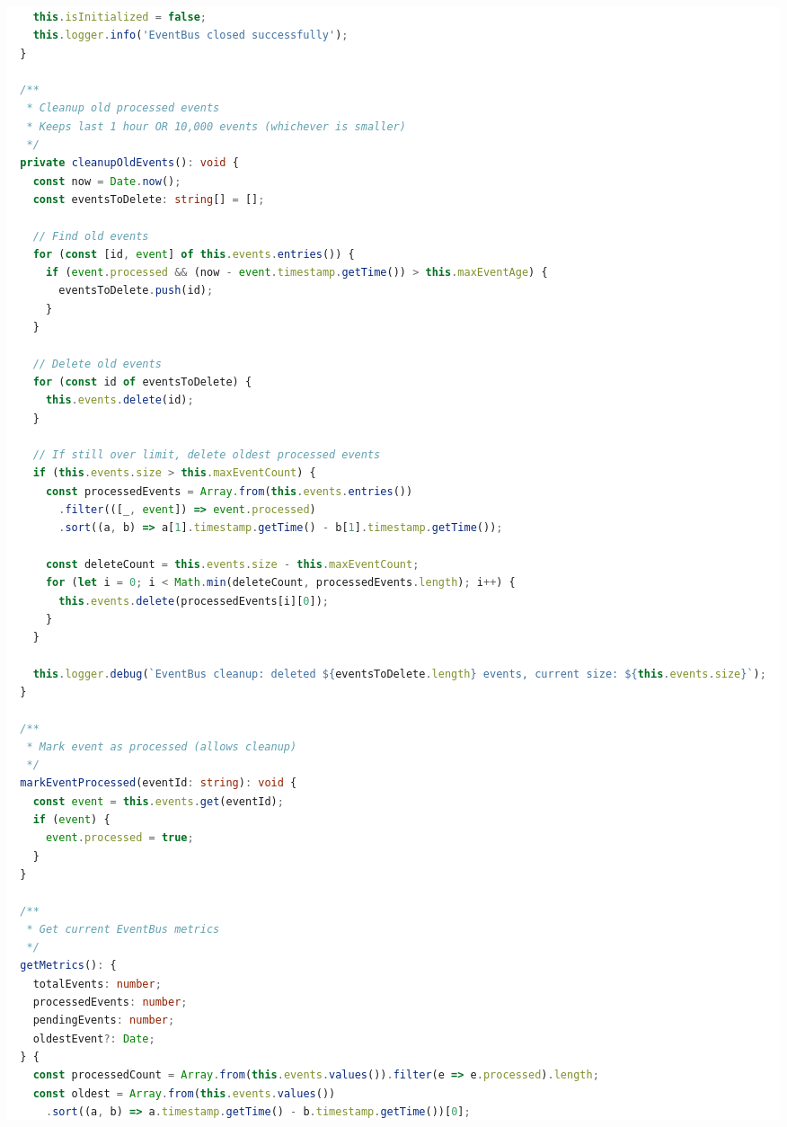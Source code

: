```typescript
    this.isInitialized = false;
    this.logger.info('EventBus closed successfully');
  }

  /**
   * Cleanup old processed events
   * Keeps last 1 hour OR 10,000 events (whichever is smaller)
   */
  private cleanupOldEvents(): void {
    const now = Date.now();
    const eventsToDelete: string[] = [];

    // Find old events
    for (const [id, event] of this.events.entries()) {
      if (event.processed && (now - event.timestamp.getTime()) > this.maxEventAge) {
        eventsToDelete.push(id);
      }
    }

    // Delete old events
    for (const id of eventsToDelete) {
      this.events.delete(id);
    }

    // If still over limit, delete oldest processed events
    if (this.events.size > this.maxEventCount) {
      const processedEvents = Array.from(this.events.entries())
        .filter(([_, event]) => event.processed)
        .sort((a, b) => a[1].timestamp.getTime() - b[1].timestamp.getTime());

      const deleteCount = this.events.size - this.maxEventCount;
      for (let i = 0; i < Math.min(deleteCount, processedEvents.length); i++) {
        this.events.delete(processedEvents[i][0]);
      }
    }

    this.logger.debug(`EventBus cleanup: deleted ${eventsToDelete.length} events, current size: ${this.events.size}`);
  }

  /**
   * Mark event as processed (allows cleanup)
   */
  markEventProcessed(eventId: string): void {
    const event = this.events.get(eventId);
    if (event) {
      event.processed = true;
    }
  }

  /**
   * Get current EventBus metrics
   */
  getMetrics(): {
    totalEvents: number;
    processedEvents: number;
    pendingEvents: number;
    oldestEvent?: Date;
  } {
    const processedCount = Array.from(this.events.values()).filter(e => e.processed).length;
    const oldest = Array.from(this.events.values())
      .sort((a, b) => a.timestamp.getTime() - b.timestamp.getTime())[0];

```